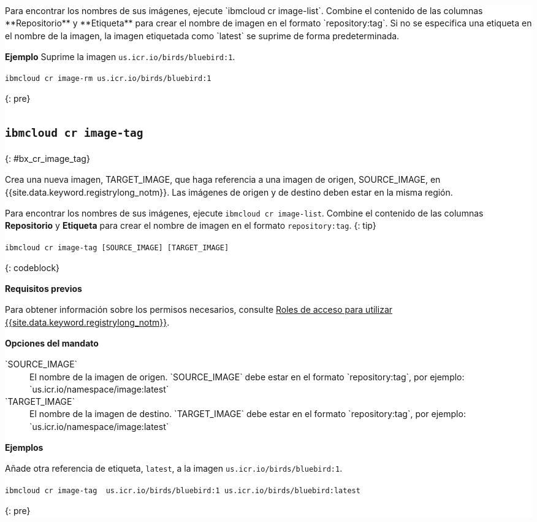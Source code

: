 <p>Para encontrar los nombres de sus imágenes, ejecute `ibmcloud cr image-list`. Combine el contenido de las columnas **Repositorio** y **Etiqueta** para crear el nombre de imagen en el formato `repository:tag`. Si no se especifica una etiqueta en el nombre de la imagen, la imagen etiquetada como `latest` se suprime de forma predeterminada.</p>

</dd>
</dl>

**Ejemplo**
Suprime la imagen `us.icr.io/birds/bluebird:1`.

```
ibmcloud cr image-rm us.icr.io/birds/bluebird:1
```
{: pre}

## `ibmcloud cr image-tag`
{: #bx_cr_image_tag}

Crea una nueva imagen, TARGET_IMAGE, que haga referencia a una imagen de origen, SOURCE_IMAGE, en {{site.data.keyword.registrylong_notm}}. Las imágenes de origen y de destino deben estar en la misma región.

Para encontrar los nombres de sus imágenes, ejecute `ibmcloud cr image-list`. Combine el contenido de las columnas **Repositorio** y **Etiqueta** para crear el nombre de imagen en el formato `repository:tag`.
{: tip}

```
ibmcloud cr image-tag [SOURCE_IMAGE] [TARGET_IMAGE]
```
{: codeblock}

**Requisitos previos**

Para obtener información sobre los permisos necesarios, consulte [Roles de acceso para utilizar {{site.data.keyword.registrylong_notm}}](/docs/services/Registry?topic=registry-iam#access_roles_using).

**Opciones del mandato**
<dl>
<dt>`SOURCE_IMAGE`</dt>
<dd>El nombre de la imagen de origen. `SOURCE_IMAGE` debe estar en el formato `repository:tag`, por ejemplo: `us.icr.io/namespace/image:latest`

</dd>
<dt>`TARGET_IMAGE`</dt>
<dd>El nombre de la imagen de destino. `TARGET_IMAGE` debe estar en el formato `repository:tag`, por ejemplo: `us.icr.io/namespace/image:latest`

</dd>
</dl>

**Ejemplos**

Añade otra referencia de etiqueta, `latest`, a la imagen `us.icr.io/birds/bluebird:1`.

```
ibmcloud cr image-tag  us.icr.io/birds/bluebird:1 us.icr.io/birds/bluebird:latest
```
{: pre}
